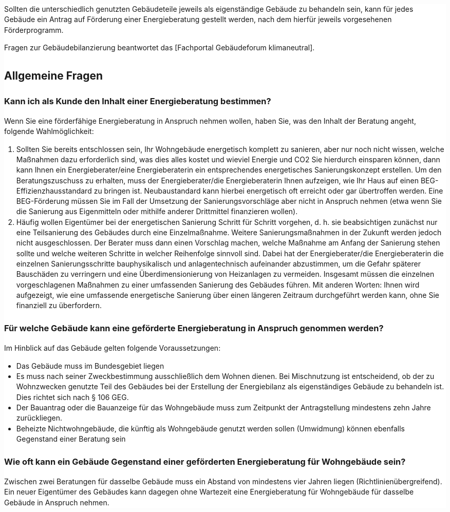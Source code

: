Sollten die unterschiedlich genutzten Gebäudeteile jeweils als eigenständige Gebäude zu behandeln sein, kann für jedes Gebäude ein Antrag auf Förderung einer Energieberatung gestellt werden, nach dem hierfür jeweils vorgesehenen Förderprogramm.

Fragen zur Gebäudebilanzierung beantwortet das \[Fachportal Gebäudeforum klimaneutral\].

## Allgemeine Fragen

### Kann ich als Kunde den Inhalt einer Energieberatung bestimmen?

Wenn Sie eine förderfähige Energieberatung in Anspruch nehmen wollen, haben Sie, was den Inhalt der Beratung angeht, folgende Wahlmöglichkeit:

1. Sollten Sie bereits entschlossen sein, Ihr Wohngebäude energetisch komplett zu sanieren, aber nur noch nicht wissen, welche Maßnahmen dazu erforderlich sind, was dies alles kostet und wieviel Energie und CO2 Sie hierdurch einsparen können, dann kann Ihnen ein Energieberater/eine Energieberaterin ein entsprechendes energetisches Sanierungskonzept erstellen. Um den Beratungszuschuss zu erhalten, muss der Energieberater/die Energieberaterin Ihnen aufzeigen, wie Ihr Haus auf einen BEG-Effizienzhausstandard zu bringen ist. Neubaustandard kann hierbei energetisch oft erreicht oder gar übertroffen werden. Eine BEG-Förderung müssen Sie im Fall der Umsetzung der Sanierungsvorschläge aber nicht in Anspruch nehmen (etwa wenn Sie die Sanierung aus Eigenmitteln oder mithilfe anderer Drittmittel finanzieren wollen).
2. Häufig wollen Eigentümer bei der energetischen Sanierung Schritt für Schritt vorgehen, d. h. sie beabsichtigen zunächst nur eine Teilsanierung des Gebäudes durch eine Einzelmaßnahme. Weitere Sanierungsmaßnahmen in der Zukunft werden jedoch nicht ausgeschlossen. Der Berater muss dann einen Vorschlag machen, welche Maßnahme am Anfang der Sanierung stehen sollte und welche weiteren Schritte in welcher Reihenfolge sinnvoll sind. Dabei hat der Energieberater/die Energieberaterin die einzelnen Sanierungsschritte bauphysikalisch und anlagentechnisch aufeinander abzustimmen, um die Gefahr späterer Bauschäden zu verringern und eine Überdimensionierung von Heizanlagen zu vermeiden. Insgesamt müssen die einzelnen vorgeschlagenen Maßnahmen zu einer umfassenden Sanierung des Gebäudes führen. Mit anderen Worten: Ihnen wird aufgezeigt, wie eine umfassende energetische Sanierung über einen längeren Zeitraum durchgeführt werden kann, ohne Sie finanziell zu überfordern.

### Für welche Gebäude kann eine geförderte Energieberatung in Anspruch genommen werden?

Im Hinblick auf das Gebäude gelten folgende Voraussetzungen:

- Das Gebäude muss im Bundesgebiet liegen
- Es muss nach seiner Zweckbestimmung ausschließlich dem Wohnen dienen. Bei Mischnutzung ist entscheidend, ob der zu Wohnzwecken genutzte Teil des Gebäudes bei der Erstellung der Energiebilanz als eigenständiges Gebäude zu behandeln ist. Dies richtet sich nach § 106 GEG.
- Der Bauantrag oder die Bauanzeige für das Wohngebäude muss zum Zeitpunkt der Antragstellung mindestens zehn Jahre zurückliegen.
- Beheizte Nichtwohngebäude, die künftig als Wohngebäude genutzt werden sollen (Umwidmung) können ebenfalls Gegenstand einer Beratung sein

### Wie oft kann ein Gebäude Gegenstand einer geförderten Energieberatung für Wohngebäude sein?

Zwischen zwei Beratungen für dasselbe Gebäude muss ein Abstand von mindestens vier Jahren liegen (Richtlinienübergreifend). Ein neuer Eigentümer des Gebäudes kann dagegen ohne Wartezeit eine Energieberatung für Wohngebäude für dasselbe Gebäude in Anspruch nehmen.

